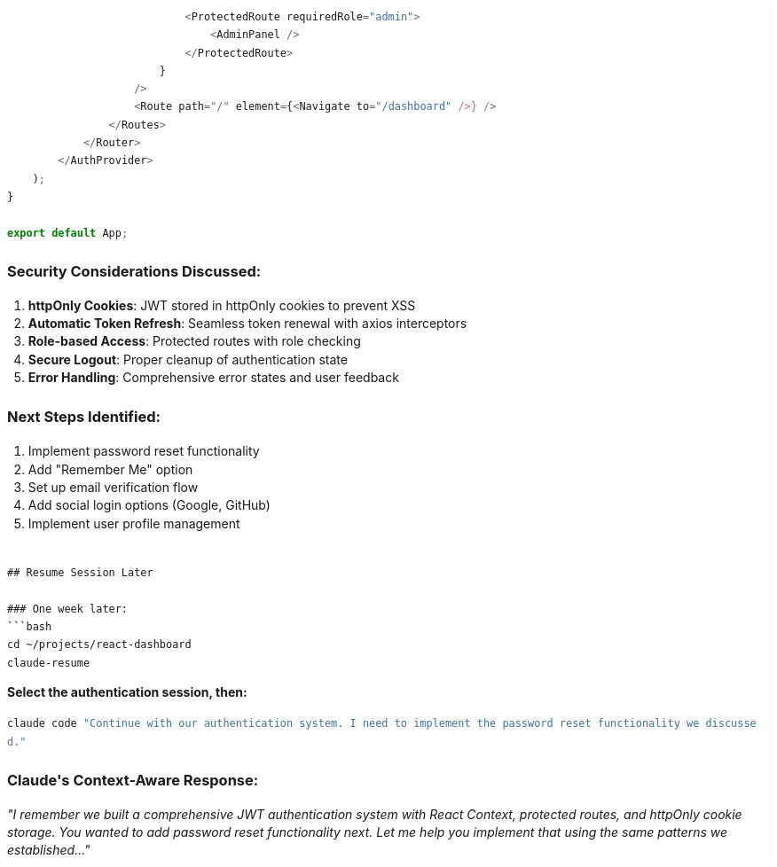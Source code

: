 ```javascript
							<ProtectedRoute requiredRole="admin">
								<AdminPanel />
							</ProtectedRoute>
						}
					/>
					<Route path="/" element={<Navigate to="/dashboard" />} />
				</Routes>
			</Router>
		</AuthProvider>
	);
}

export default App;
```

### Security Considerations Discussed:

1. **httpOnly Cookies**: JWT stored in httpOnly cookies to prevent XSS
2. **Automatic Token Refresh**: Seamless token renewal with axios interceptors
3. **Role-based Access**: Protected routes with role checking
4. **Secure Logout**: Proper cleanup of authentication state
5. **Error Handling**: Comprehensive error states and user feedback

### Next Steps Identified:

1. Implement password reset functionality
2. Add "Remember Me" option
3. Set up email verification flow
4. Add social login options (Google, GitHub)
5. Implement user profile management

````

## Resume Session Later

### One week later:
```bash
cd ~/projects/react-dashboard
claude-resume
````

**Select the authentication session, then:**

```bash
claude code "Continue with our authentication system. I need to implement the password reset functionality we discussed."
```

### Claude's Context-Aware Response:

_"I remember we built a comprehensive JWT authentication system with React Context, protected routes, and httpOnly cookie storage. You wanted to add password reset functionality next. Let me help you implement that using the same patterns we established..."_

